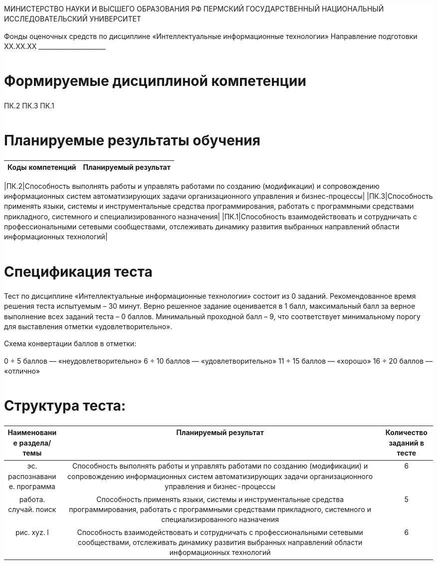 МИНИСТЕРСТВО НАУКИ И ВЫСШЕГО ОБРАЗОВАНИЯ РФ
ПЕРМСКИЙ ГОСУДАРСТВЕННЫЙ НАЦИОНАЛЬНЫЙ
ИССЛЕДОВАТЕЛЬСКИЙ УНИВЕРСИТЕТ

Фонды оценочных средств по дисциплине «Интеллектуальные информационные технологии» 
Направление подготовки ХХ.ХХ.ХХ _____________________

# Формируемые дисциплиной компетенции

ПК.2
ПК.3
ПК.1



# Планируемые результаты обучения

|Коды компетенций|Планируемый результат|
|:-:|:-:|

|ПК.2|Способность выполнять работы и управлять работами по созданию (модификации) и сопровождению информационных систем автоматизирующих задачи организационного управления и бизнес-процессы|
|ПК.3|Способность применять языки, системы и инструментальные средства программирования, работать с программными средствами прикладного, системного и специализированного назначения|
|ПК.1|Способность взаимодействовать и сотрудничать с профессиональными сетевыми сообществами, отслеживать динамику развития выбранных направлений области информационных технологий|

# Спецификация теста

Тест по дисциплине «Интеллектуальные информационные технологии» состоит из 0 заданий. 
Рекомендованное время решения теста испытуемым – 30 минут. 
Верно решенное задание оценивается в 1 балл, максимальный балл за верное выполнение всех заданий теста – 0 баллов. 
Минимальный проходной балл – 9, что соответствует минимальному порогу для выставления отметки «удовлетворительно».

Схема конвертации баллов в отметки:

0 ÷ 5 баллов — «неудовлетворительно»
6 ÷ 10 баллов — «удовлетворительно»
11 ÷ 15 баллов — «хорошо»
16 ÷ 20 баллов — «отлично»

# Структура теста:

|Наименование раздела/темы|Планируемый результат|Количество заданий в тесте|
|:-:|:-:|:-:|
|эс. распознавание. программа|Способность выполнять работы и управлять работами по созданию (модификации) и сопровождению информационных систем автоматизирующих задачи организационного управления и бизнес-процессы|6|
|работа. случай. поиск|Способность применять языки, системы и инструментальные средства программирования, работать с программными средствами прикладного, системного и специализированного назначения|5|
|рис. xyz. l|Способность взаимодействовать и сотрудничать с профессиональными сетевыми сообществами, отслеживать динамику развития выбранных направлений области информационных технологий|6|
